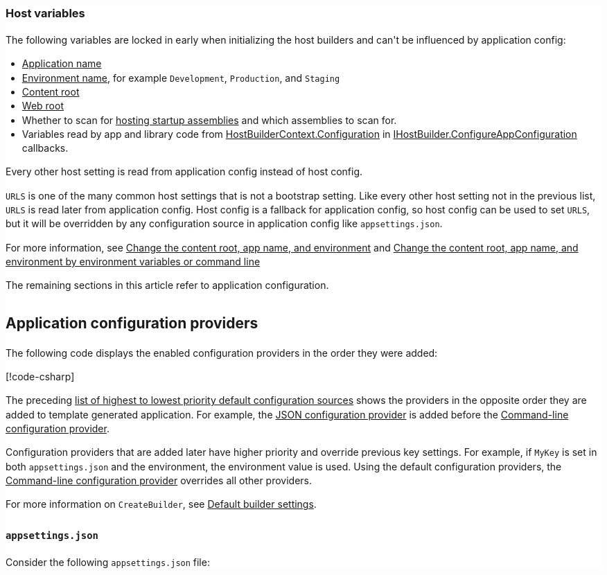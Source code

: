 ### Host variables

The following variables are locked in early when initializing the host builders and can't be influenced by application config:

* [Application name](xref:fundamentals/minimal-apis#change-the-content-root-application-name-and-environment)
* [Environment name](xref:fundamentals/environments), for example `Development`, `Production`, and `Staging`
* [Content root](xref:fundamentals/index#content-root)
* [Web root](xref:fundamentals/index#web-root)
* Whether to scan for [hosting startup assemblies](xref:fundamentals/configuration/platform-specific-configuration) and which assemblies to scan for.
* Variables read by app and library code from [HostBuilderContext.Configuration](xref:Microsoft.Extensions.Hosting.HostBuilderContext.Configuration) in [IHostBuilder.ConfigureAppConfiguration](xref:Microsoft.Extensions.Hosting.IHostBuilder.ConfigureAppConfiguration%2A) callbacks.

Every other host setting is read from application config instead of host config.

`URLS` is one of the many common host settings that is not a bootstrap setting. Like every other host setting not in the previous list, `URLS` is read later from application config. Host config is a fallback for application config, so host config can be used to set `URLS`, but it will be overridden by any configuration source in application config like `appsettings.json`.

For more information, see [Change the content root, app name, and environment](xref:migration/50-to-60-samples#change-the-content-root-app-name-and-environment) and [Change the content root, app name, and environment by environment variables or command line](xref:migration/50-to-60-samples#change-the-content-root-app-name-and-environment-by-environment-variables-or-command-line)

The remaining sections in this article refer to application configuration.

## Application configuration providers

The following code displays the enabled configuration providers in the order they were added:

[!code-csharp[](~/fundamentals/configuration/index/samples/6.x/ConfigSample/Pages/Index2.cshtml.cs?name=snippet)]

The preceding [list of highest to lowest priority default configuration sources](#hi2low) shows the providers in the opposite order they are added to template generated application. For example, the [JSON configuration provider](#jcp) is added before the [Command-line configuration provider](#command-line).

Configuration providers that are added later have higher priority and override previous key settings. For example, if `MyKey` is set in both `appsettings.json` and the environment, the environment value is used. Using the default configuration providers, the  [Command-line configuration provider](#clcp) overrides all other providers.

For more information on `CreateBuilder`, see [Default builder settings](xref:fundamentals/host/generic-host#default-builder-settings).

### `appsettings.json`

Consider the following `appsettings.json` file:
